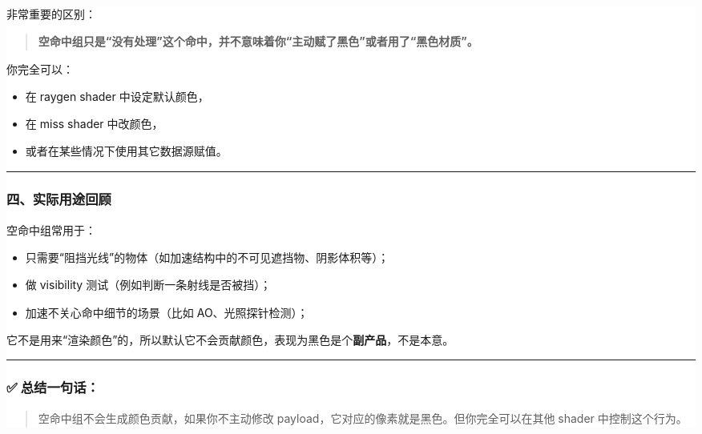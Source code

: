 非常重要的区别：

> **空命中组只是“没有处理”这个命中，并不意味着你“主动赋了黑色”或者用了“黑色材质”。**

你完全可以：

* 在 raygen shader 中设定默认颜色，
    
* 在 miss shader 中改颜色，
    
* 或者在某些情况下使用其它数据源赋值。
    

* * *

### 四、实际用途回顾

空命中组常用于：

* 只需要“阻挡光线”的物体（如加速结构中的不可见遮挡物、阴影体积等）；
    
* 做 visibility 测试（例如判断一条射线是否被挡）；
    
* 加速不关心命中细节的场景（比如 AO、光照探针检测）；
    

它不是用来“渲染颜色”的，所以默认它不会贡献颜色，表现为黑色是个**副产品**，不是本意。

* * *

### ✅ 总结一句话：

> 空命中组不会生成颜色贡献，如果你不主动修改 payload，它对应的像素就是黑色。但你完全可以在其他 shader 中控制这个行为。
